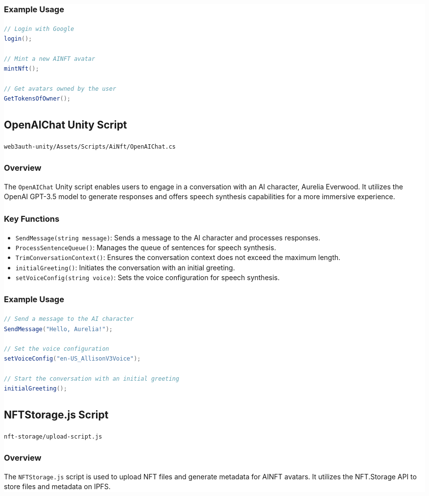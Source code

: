 ### Example Usage

```csharp
// Login with Google
login();

// Mint a new AINFT avatar
mintNft();

// Get avatars owned by the user
GetTokensOfOwner();
```

## OpenAIChat Unity Script

`web3auth-unity/Assets/Scripts/AiNft/OpenAIChat.cs`

### Overview

The `OpenAIChat` Unity script enables users to engage in a conversation with an AI character, Aurelia Everwood. It utilizes the OpenAI GPT-3.5 model to generate responses and offers speech synthesis capabilities for a more immersive experience.

### Key Functions

- `SendMessage(string message)`: Sends a message to the AI character and processes responses.
- `ProcessSentenceQueue()`: Manages the queue of sentences for speech synthesis.
- `TrimConversationContext()`: Ensures the conversation context does not exceed the maximum length.
- `initialGreeting()`: Initiates the conversation with an initial greeting.
- `setVoiceConfig(string voice)`: Sets the voice configuration for speech synthesis.

### Example Usage

```csharp
// Send a message to the AI character
SendMessage("Hello, Aurelia!");

// Set the voice configuration
setVoiceConfig("en-US_AllisonV3Voice");

// Start the conversation with an initial greeting
initialGreeting();
```

## NFTStorage.js Script

`nft-storage/upload-script.js`

### Overview

The `NFTStorage.js` script is used to upload NFT files and generate metadata for AINFT avatars. It utilizes the NFT.Storage API to store files and metadata on IPFS.
